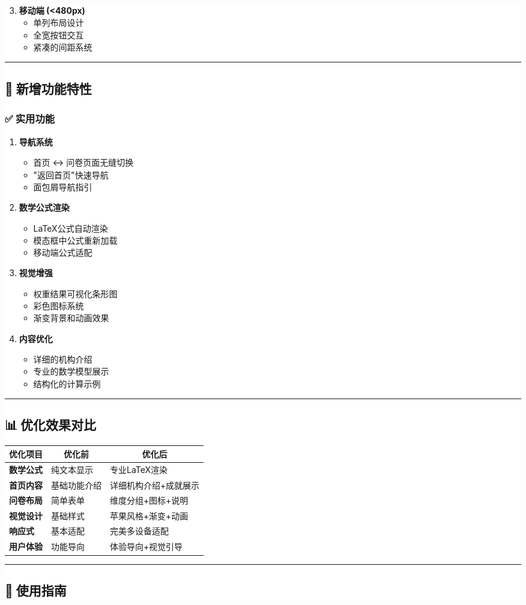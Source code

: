 3. **移动端 (<480px)**
   - 单列布局设计
   - 全宽按钮交互
   - 紧凑的间距系统

---

## 🚀 新增功能特性

### ✅ 实用功能

1. **导航系统**
   - 首页 ↔ 问卷页面无缝切换
   - "返回首页"快速导航
   - 面包屑导航指引

2. **数学公式渲染**
   - LaTeX公式自动渲染
   - 模态框中公式重新加载
   - 移动端公式适配

3. **视觉增强**
   - 权重结果可视化条形图
   - 彩色图标系统
   - 渐变背景和动画效果

4. **内容优化**
   - 详细的机构介绍
   - 专业的数学模型展示
   - 结构化的计算示例

---

## 📊 优化效果对比

| 优化项目 | 优化前 | 优化后 |
|---------|--------|--------|
| **数学公式** | 纯文本显示 | 专业LaTeX渲染 |
| **首页内容** | 基础功能介绍 | 详细机构介绍+成就展示 |
| **问卷布局** | 简单表单 | 维度分组+图标+说明 |
| **视觉设计** | 基础样式 | 苹果风格+渐变+动画 |
| **响应式** | 基本适配 | 完美多设备适配 |
| **用户体验** | 功能导向 | 体验导向+视觉引导 |

---

## 🎯 使用指南
